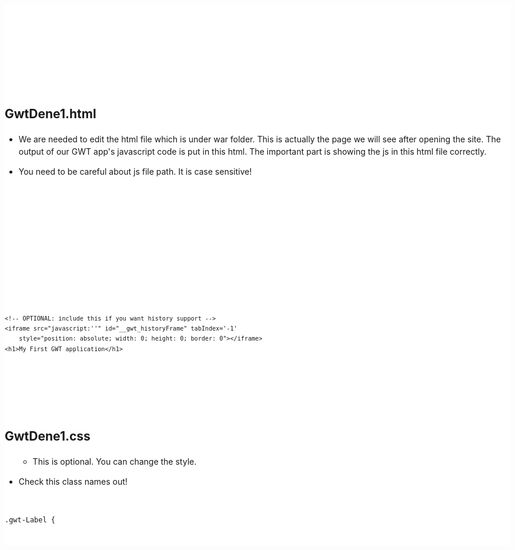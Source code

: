 <pre lang="xml" line="1">
<?xml version="1.0" encoding="UTF-8"?>
<module rename-to='gwtdene1'>
	<inherits name='com.google.gwt.user.User' />
	<inherits name='com.google.gwt.user.theme.standard.Standard' />
	<entry-point class='com.hakan.GwtDene1.client.GwtDene1' />
</module>

</pre>
</code>
<pre></pre>
<h2 lang="en-US">GwtDene1.html</h2>
<ul>
	<li>We are needed to edit the html file which is under war folder. This is actually the page we will see after opening the site. The output of our GWT app's javascript code is put in this html. The important part is showing the js in this html file correctly.</li>
</ul>
<ul>
	<li>You need to be careful about js file path. It is case sensitive!</li>
</ul>
<code>
<pre lang="html4strict" line="1">
<!DOCTYPE HTML PUBLIC "-//W3C//DTD HTML 4.01 Transitional//EN">
<html>
<head>
<meta http-equiv="content-type" content="text/html; charset=UTF-8">
<link type="text/css" rel="stylesheet" href="GwtDene1.css">
<title>My First GWT application</title>
<script type="text/javascript" language="javascript"
	src="gwtdene1/gwtdene1.nocache.js"></script>
</head>
<body>

	<!-- OPTIONAL: include this if you want history support -->
	<iframe src="javascript:''" id="__gwt_historyFrame" tabIndex='-1'
		style="position: absolute; width: 0; height: 0; border: 0"></iframe>
	<h1>My First GWT application</h1>

</body>
</html>
</pre>
</code>

<h2 lang="en-US">GwtDene1.css</h2>
<ul>
<ul>
	<li>This is optional. You can change the style.</li>
</ul>
</ul>
<ul>
	<li>Check this class names out!</li>
</ul>
<code>
<pre lang="css" line="1">
.gwt-Label {
